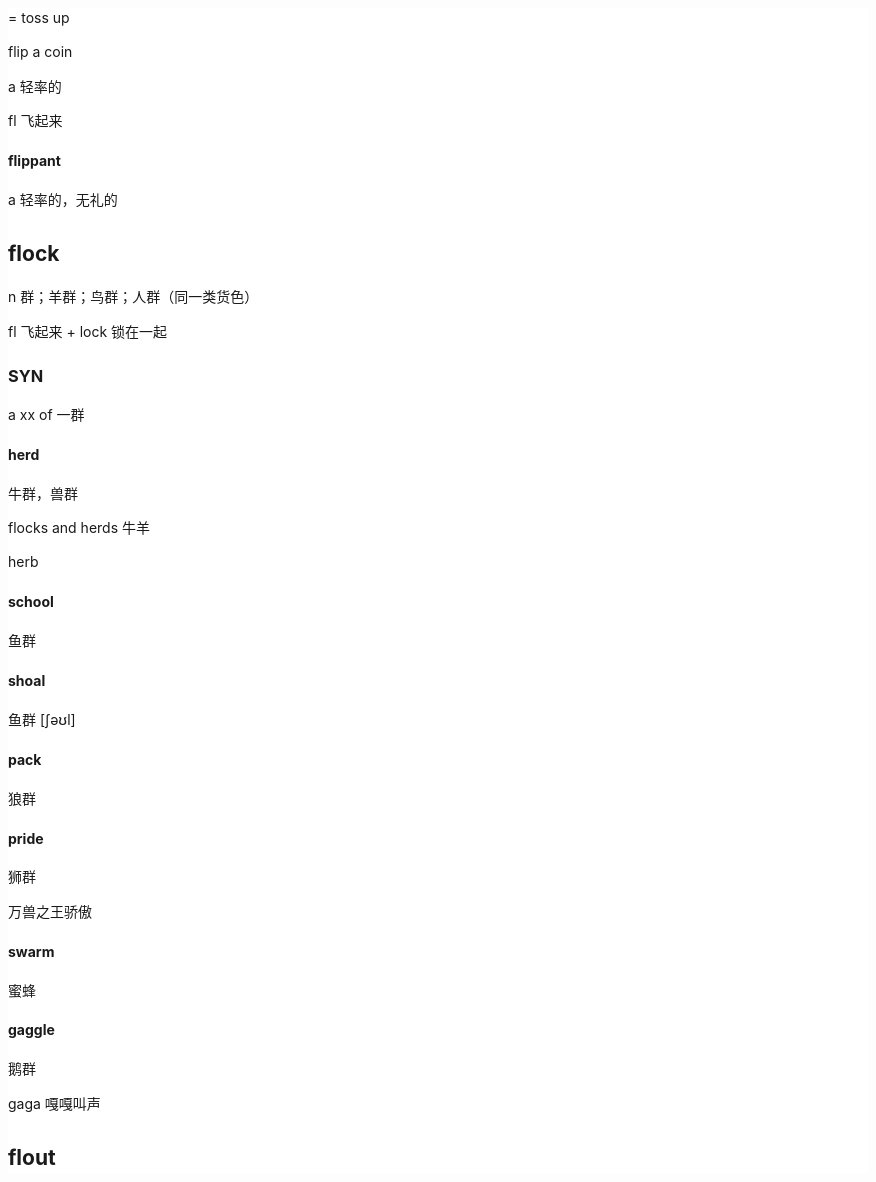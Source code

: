 = toss up

flip a coin 

a 轻率的

fl 飞起来

#### flippant

a 轻率的，无礼的

## flock

n 群；羊群；鸟群；人群（同一类货色）

fl 飞起来 + lock 锁在一起

### SYN

a xx of 一群

#### herd

牛群，兽群

flocks and herds 牛羊

herb

#### school

鱼群

#### shoal

鱼群 [ʃəʊl]

#### pack

狼群

#### pride

狮群

万兽之王骄傲

#### swarm

蜜蜂

#### gaggle

鹅群

gaga 嘎嘎叫声

## flout
